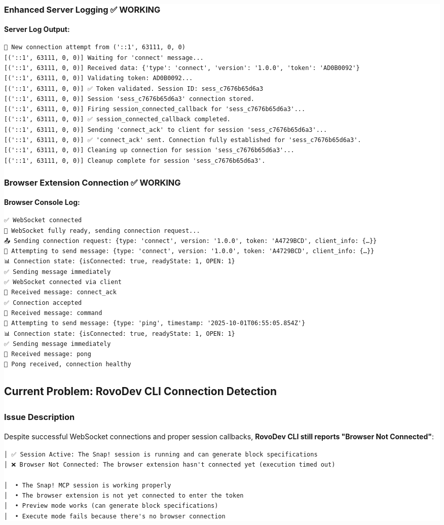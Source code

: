 ### Enhanced Server Logging ✅ WORKING

**Server Log Output:**
```
🔌 New connection attempt from ('::1', 63111, 0, 0)
[('::1', 63111, 0, 0)] Waiting for 'connect' message...
[('::1', 63111, 0, 0)] Received data: {'type': 'connect', 'version': '1.0.0', 'token': 'AD0B0092'}
[('::1', 63111, 0, 0)] Validating token: AD0B0092...
[('::1', 63111, 0, 0)] ✅ Token validated. Session ID: sess_c7676b65d6a3
[('::1', 63111, 0, 0)] Session 'sess_c7676b65d6a3' connection stored.
[('::1', 63111, 0, 0)] Firing session_connected_callback for 'sess_c7676b65d6a3'...
[('::1', 63111, 0, 0)] ✅ session_connected_callback completed.
[('::1', 63111, 0, 0)] Sending 'connect_ack' to client for session 'sess_c7676b65d6a3'...
[('::1', 63111, 0, 0)] ✅ 'connect_ack' sent. Connection fully established for 'sess_c7676b65d6a3'.
[('::1', 63111, 0, 0)] Cleaning up connection for session 'sess_c7676b65d6a3'...
[('::1', 63111, 0, 0)] Cleanup complete for session 'sess_c7676b65d6a3'.
```

### Browser Extension Connection ✅ WORKING

**Browser Console Log:**
```
✅ WebSocket connected
🔄 WebSocket fully ready, sending connection request...
📤 Sending connection request: {type: 'connect', version: '1.0.0', token: 'A4729BCD', client_info: {…}}
📡 Attempting to send message: {type: 'connect', version: '1.0.0', token: 'A4729BCD', client_info: {…}}
📊 Connection state: {isConnected: true, readyState: 1, OPEN: 1}
✅ Sending message immediately
✅ WebSocket connected via client
📨 Received message: connect_ack
✅ Connection accepted
📨 Received message: command
📡 Attempting to send message: {type: 'ping', timestamp: '2025-10-01T06:55:05.854Z'}
📊 Connection state: {isConnected: true, readyState: 1, OPEN: 1}
✅ Sending message immediately
📨 Received message: pong
🏓 Pong received, connection healthy
```

## Current Problem: RovoDev CLI Connection Detection

### Issue Description

Despite successful WebSocket connections and proper session callbacks, **RovoDev CLI still reports "Browser Not Connected"**:

```
│ ✅ Session Active: The Snap! session is running and can generate block specifications 
│ ❌ Browser Not Connected: The browser extension hasn't connected yet (execution timed out)
         
│  • The Snap! MCP session is working properly                                                                       
│  • The browser extension is not yet connected to enter the token                                                   
│  • Preview mode works (can generate block specifications)                                                          
│  • Execute mode fails because there's no browser connection  
```
